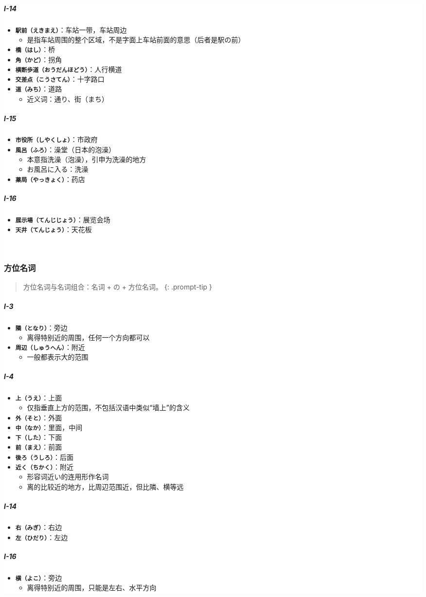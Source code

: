 ##### I-14
- **`駅前（えきまえ）`**：车站一带，车站周边
  - 是指车站周围的整个区域，不是字面上车站前面的意思（后者是駅の前）
- **`橋（はし）`**：桥
- **`角（かど）`**：拐角
- **`横断歩道（おうだんほどう）`**：人行横道
- **`交差点（こうさてん）`**：十字路口
- **`道（みち）`**：道路
  - 近义词：通り、街（まち）

##### I-15
- **`市役所（しやくしょ）`**：市政府
- **`風呂（ふろ）`**：澡堂（日本的泡澡）
  - 本意指洗澡（泡澡），引申为洗澡的地方
  - お風呂に入る：洗澡
- **`薬局（やっきょく）`**：药店

##### I-16
- **`展示場（てんじじょう）`**：展览会场
- **`天井（てんじょう）`**：天花板

<br>

### **方位名词**

> 方位名词与名词组合：名词 + の + 方位名词。
{: .prompt-tip }

##### I-3
- **`隣（となり）`**：旁边
  - 离得特别近的周围，任何一个方向都可以
- **`周辺（しゅうへん）`**：附近
  - 一般都表示大的范围

##### I-4
- **`上（うえ）`**：上面
  - 仅指垂直上方的范围，不包括汉语中类似“墙上”的含义
- **`外（そと）`**：外面
- **`中（なか）`**：里面，中间
- **`下（した）`**：下面
- **`前（まえ）`**：前面
- **`後ろ（うしろ）`**：后面
- **`近く（ちかく）`**：附近
  - 形容词近い的连用形作名词
  - 离的比较近的地方，比周辺范围近，但比隣、横等远

##### I-14
- **`右（みぎ）`**：右边
- **`左（ひだり）`**：左边

##### I-16
- **`横（よこ）`**：旁边
  - 离得特别近的周围，只能是左右、水平方向
